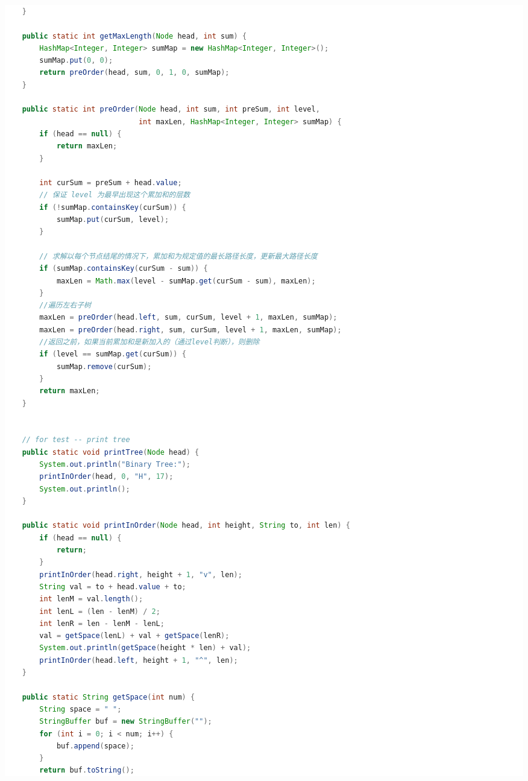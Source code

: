 ```java
    }

    public static int getMaxLength(Node head, int sum) {
        HashMap<Integer, Integer> sumMap = new HashMap<Integer, Integer>();
        sumMap.put(0, 0);
        return preOrder(head, sum, 0, 1, 0, sumMap);
    }

    public static int preOrder(Node head, int sum, int preSum, int level,
                               int maxLen, HashMap<Integer, Integer> sumMap) {
        if (head == null) {
            return maxLen;
        }

        int curSum = preSum + head.value;
        // 保证 level 为最早出现这个累加和的层数
        if (!sumMap.containsKey(curSum)) {
            sumMap.put(curSum, level);
        }

        // 求解以每个节点结尾的情况下，累加和为规定值的最长路径长度，更新最大路径长度
        if (sumMap.containsKey(curSum - sum)) {
            maxLen = Math.max(level - sumMap.get(curSum - sum), maxLen);
        }
        //遍历左右子树
        maxLen = preOrder(head.left, sum, curSum, level + 1, maxLen, sumMap);
        maxLen = preOrder(head.right, sum, curSum, level + 1, maxLen, sumMap);
        //返回之前，如果当前累加和是新加入的（通过level判断），则删除
        if (level == sumMap.get(curSum)) {
            sumMap.remove(curSum);
        }
        return maxLen;
    }


    // for test -- print tree
    public static void printTree(Node head) {
        System.out.println("Binary Tree:");
        printInOrder(head, 0, "H", 17);
        System.out.println();
    }

    public static void printInOrder(Node head, int height, String to, int len) {
        if (head == null) {
            return;
        }
        printInOrder(head.right, height + 1, "v", len);
        String val = to + head.value + to;
        int lenM = val.length();
        int lenL = (len - lenM) / 2;
        int lenR = len - lenM - lenL;
        val = getSpace(lenL) + val + getSpace(lenR);
        System.out.println(getSpace(height * len) + val);
        printInOrder(head.left, height + 1, "^", len);
    }

    public static String getSpace(int num) {
        String space = " ";
        StringBuffer buf = new StringBuffer("");
        for (int i = 0; i < num; i++) {
            buf.append(space);
        }
        return buf.toString();
```